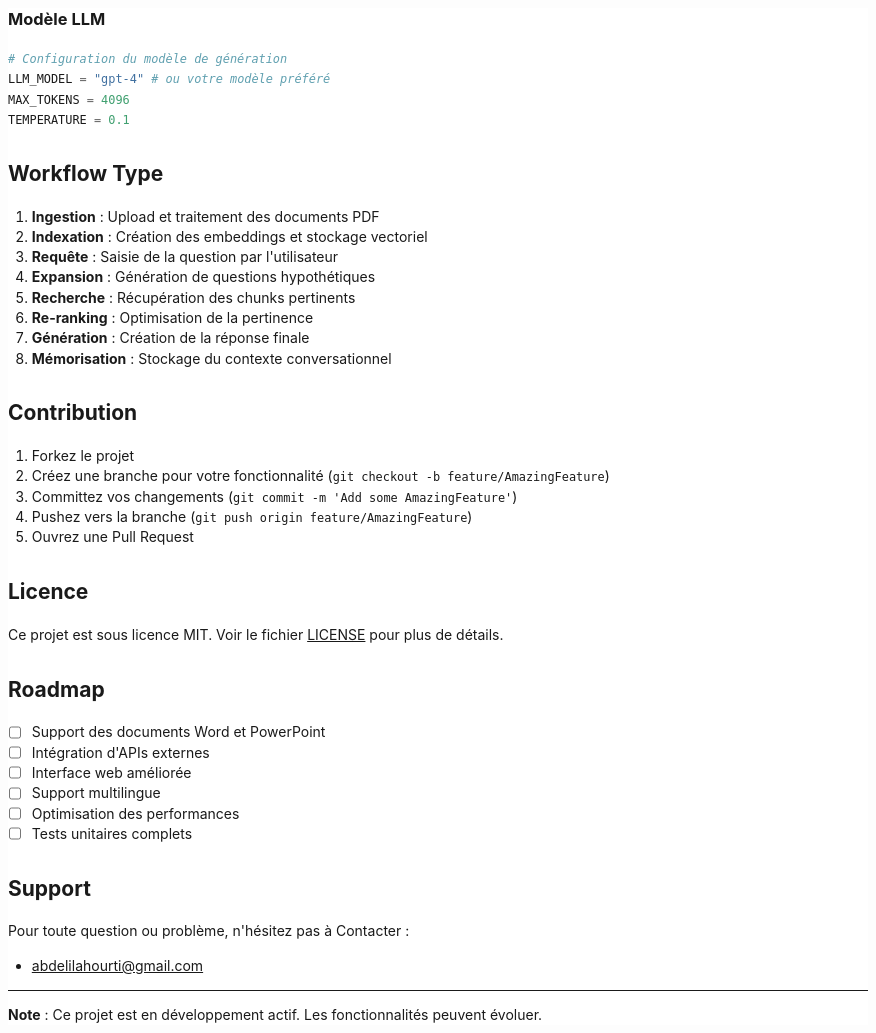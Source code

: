 ### Modèle LLM
```python
# Configuration du modèle de génération
LLM_MODEL = "gpt-4" # ou votre modèle préféré
MAX_TOKENS = 4096
TEMPERATURE = 0.1
```

##  Workflow Type

1. **Ingestion** : Upload et traitement des documents PDF
2. **Indexation** : Création des embeddings et stockage vectoriel
3. **Requête** : Saisie de la question par l'utilisateur
4. **Expansion** : Génération de questions hypothétiques
5. **Recherche** : Récupération des chunks pertinents
6. **Re-ranking** : Optimisation de la pertinence
7. **Génération** : Création de la réponse finale
8. **Mémorisation** : Stockage du contexte conversationnel

##  Contribution

1. Forkez le projet
2. Créez une branche pour votre fonctionnalité (`git checkout -b feature/AmazingFeature`)
3. Committez vos changements (`git commit -m 'Add some AmazingFeature'`)
4. Pushez vers la branche (`git push origin feature/AmazingFeature`)
5. Ouvrez une Pull Request

##  Licence

Ce projet est sous licence MIT. Voir le fichier [LICENSE](LICENSE) pour plus de détails.

##  Roadmap

- [ ] Support des documents Word et PowerPoint
- [ ] Intégration d'APIs externes
- [ ] Interface web améliorée
- [ ] Support multilingue
- [ ] Optimisation des performances
- [ ] Tests unitaires complets

##  Support

Pour toute question ou problème, n'hésitez pas à Contacter :
- abdelilahourti@gmail.com

---

**Note** : Ce projet est en développement actif. Les fonctionnalités peuvent évoluer.